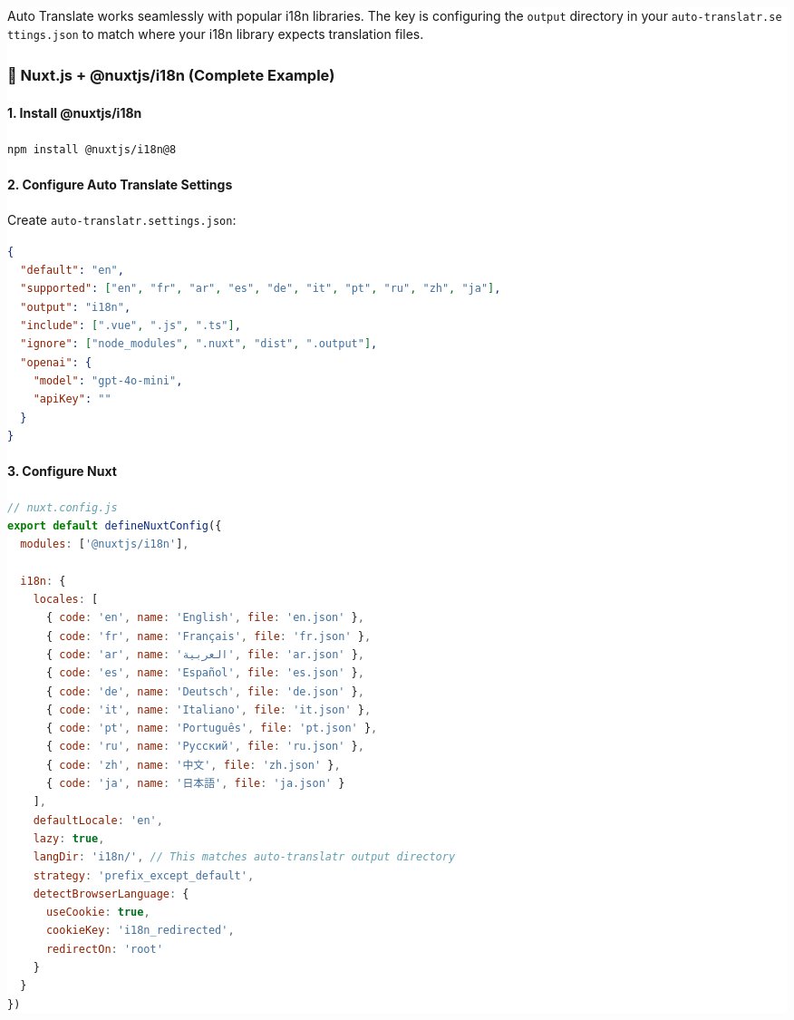 Auto Translate works seamlessly with popular i18n libraries. The key is configuring the `output` directory in your `auto-translatr.settings.json` to match where your i18n library expects translation files.

### 🔵 Nuxt.js + @nuxtjs/i18n (Complete Example)

#### 1. Install @nuxtjs/i18n

```bash
npm install @nuxtjs/i18n@8
```

#### 2. Configure Auto Translate Settings

Create `auto-translatr.settings.json`:

```json
{
  "default": "en",
  "supported": ["en", "fr", "ar", "es", "de", "it", "pt", "ru", "zh", "ja"],
  "output": "i18n",
  "include": [".vue", ".js", ".ts"],
  "ignore": ["node_modules", ".nuxt", "dist", ".output"],
  "openai": {
    "model": "gpt-4o-mini",
    "apiKey": ""
  }
}
```

#### 3. Configure Nuxt

```javascript
// nuxt.config.js
export default defineNuxtConfig({
  modules: ['@nuxtjs/i18n'],

  i18n: {
    locales: [
      { code: 'en', name: 'English', file: 'en.json' },
      { code: 'fr', name: 'Français', file: 'fr.json' },
      { code: 'ar', name: 'العربية', file: 'ar.json' },
      { code: 'es', name: 'Español', file: 'es.json' },
      { code: 'de', name: 'Deutsch', file: 'de.json' },
      { code: 'it', name: 'Italiano', file: 'it.json' },
      { code: 'pt', name: 'Português', file: 'pt.json' },
      { code: 'ru', name: 'Русский', file: 'ru.json' },
      { code: 'zh', name: '中文', file: 'zh.json' },
      { code: 'ja', name: '日本語', file: 'ja.json' }
    ],
    defaultLocale: 'en',
    lazy: true,
    langDir: 'i18n/', // This matches auto-translatr output directory
    strategy: 'prefix_except_default',
    detectBrowserLanguage: {
      useCookie: true,
      cookieKey: 'i18n_redirected',
      redirectOn: 'root'
    }
  }
})
```
